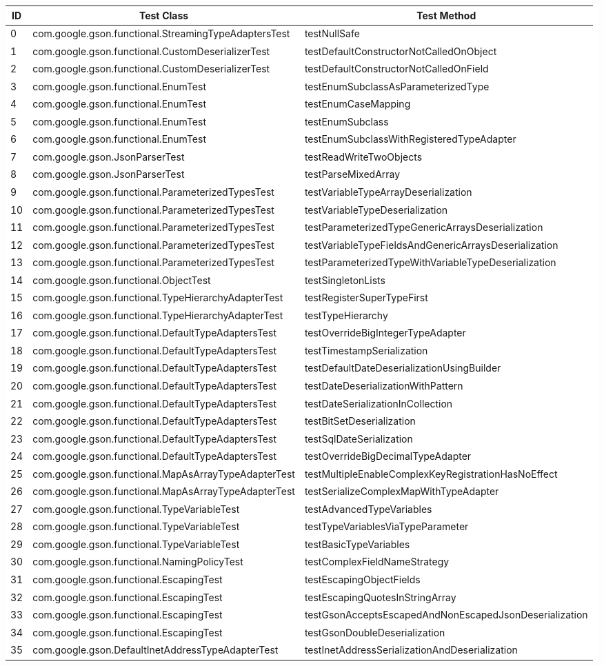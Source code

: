 | ID | Test Class | Test Method |
| --- | --- | --- |
| 0 | com.google.gson.functional.StreamingTypeAdaptersTest | testNullSafe |
| 1 | com.google.gson.functional.CustomDeserializerTest | testDefaultConstructorNotCalledOnObject |
| 2 | com.google.gson.functional.CustomDeserializerTest | testDefaultConstructorNotCalledOnField |
| 3 | com.google.gson.functional.EnumTest | testEnumSubclassAsParameterizedType |
| 4 | com.google.gson.functional.EnumTest | testEnumCaseMapping |
| 5 | com.google.gson.functional.EnumTest | testEnumSubclass |
| 6 | com.google.gson.functional.EnumTest | testEnumSubclassWithRegisteredTypeAdapter |
| 7 | com.google.gson.JsonParserTest | testReadWriteTwoObjects |
| 8 | com.google.gson.JsonParserTest | testParseMixedArray |
| 9 | com.google.gson.functional.ParameterizedTypesTest | testVariableTypeArrayDeserialization |
| 10 | com.google.gson.functional.ParameterizedTypesTest | testVariableTypeDeserialization |
| 11 | com.google.gson.functional.ParameterizedTypesTest | testParameterizedTypeGenericArraysDeserialization |
| 12 | com.google.gson.functional.ParameterizedTypesTest | testVariableTypeFieldsAndGenericArraysDeserialization |
| 13 | com.google.gson.functional.ParameterizedTypesTest | testParameterizedTypeWithVariableTypeDeserialization |
| 14 | com.google.gson.functional.ObjectTest | testSingletonLists |
| 15 | com.google.gson.functional.TypeHierarchyAdapterTest | testRegisterSuperTypeFirst |
| 16 | com.google.gson.functional.TypeHierarchyAdapterTest | testTypeHierarchy |
| 17 | com.google.gson.functional.DefaultTypeAdaptersTest | testOverrideBigIntegerTypeAdapter |
| 18 | com.google.gson.functional.DefaultTypeAdaptersTest | testTimestampSerialization |
| 19 | com.google.gson.functional.DefaultTypeAdaptersTest | testDefaultDateDeserializationUsingBuilder |
| 20 | com.google.gson.functional.DefaultTypeAdaptersTest | testDateDeserializationWithPattern |
| 21 | com.google.gson.functional.DefaultTypeAdaptersTest | testDateSerializationInCollection |
| 22 | com.google.gson.functional.DefaultTypeAdaptersTest | testBitSetDeserialization |
| 23 | com.google.gson.functional.DefaultTypeAdaptersTest | testSqlDateSerialization |
| 24 | com.google.gson.functional.DefaultTypeAdaptersTest | testOverrideBigDecimalTypeAdapter |
| 25 | com.google.gson.functional.MapAsArrayTypeAdapterTest | testMultipleEnableComplexKeyRegistrationHasNoEffect |
| 26 | com.google.gson.functional.MapAsArrayTypeAdapterTest | testSerializeComplexMapWithTypeAdapter |
| 27 | com.google.gson.functional.TypeVariableTest | testAdvancedTypeVariables |
| 28 | com.google.gson.functional.TypeVariableTest | testTypeVariablesViaTypeParameter |
| 29 | com.google.gson.functional.TypeVariableTest | testBasicTypeVariables |
| 30 | com.google.gson.functional.NamingPolicyTest | testComplexFieldNameStrategy |
| 31 | com.google.gson.functional.EscapingTest | testEscapingObjectFields |
| 32 | com.google.gson.functional.EscapingTest | testEscapingQuotesInStringArray |
| 33 | com.google.gson.functional.EscapingTest | testGsonAcceptsEscapedAndNonEscapedJsonDeserialization |
| 34 | com.google.gson.functional.EscapingTest | testGsonDoubleDeserialization |
| 35 | com.google.gson.DefaultInetAddressTypeAdapterTest | testInetAddressSerializationAndDeserialization |